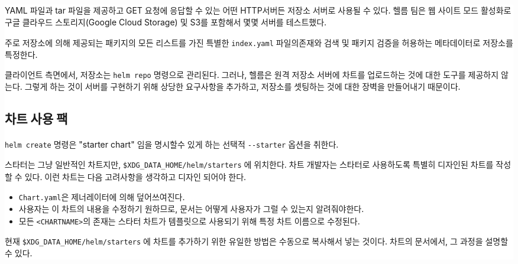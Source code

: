 YAML 파일과 tar 파일을 제공하고 GET 요청에 응답할 수 있는 어떤 HTTP서버든
저장소 서버로 사용될 수 있다. 헬름 팀은 웹 사이트 모드 활성화로
구글 클라우드 스토리지(Google Cloud Storage) 및 S3를 포함해서
몇몇 서버를 테스트했다. 

주로 저장소에 의해 제공되는 패키지의 모든 리스트를 가진 특별한
`index.yaml` 파일의존재와 검색 및 패키지 검증을 허용하는
메타데이터로 저장소를 특정한다.

클라이언트 측면에서, 저장소는 `helm repo` 명령으로 관리된다.
그러나, 헬름은 원격 저장소 서버에 차트를 업로드하는 것에 대한 도구를 제공하지 않는다.
그렇게 하는 것이 서버를 구현하기 위해 상당한 요구사항을 추가하고,
저장소를 셋팅하는 것에 대한 장벽을 만들어내기 때문이다.

## 차트 사용 팩

`helm create` 명령은 "starter chart" 임을 명시할수 있게 하는
선택적 `--starter` 옵션을 취한다.

스타터는 그냥 일반적인 차트지만,
`$XDG_DATA_HOME/helm/starters` 에 위치한다. 차트 개발자는
스타터로 사용하도록 특별히 디자인된 차트를 작성할 수 있다. 이런 차트는
다음 고려사항을 생각하고 디자인 되어야 한다.

- `Chart.yaml`은 제너레이터에 의해 덮어쓰여진다.
- 사용자는 이 차트의 내용을 수정하기 원하므로, 문서는 어떻게 사용자가 그럴 수 있는지 알려줘야한다.
- 모든 `<CHARTNAME>`의 존재는 스타터 차트가 템플릿으로 사용되기 위해 특정 차트 이름으로 수정된다.

현재 `$XDG_DATA_HOME/helm/starters` 에 차트를 추가하기 위한
유일한 방법은 수동으로 복사해서 넣는 것이다.
차트의 문서에서, 그 과정을 설명할 수 있다.